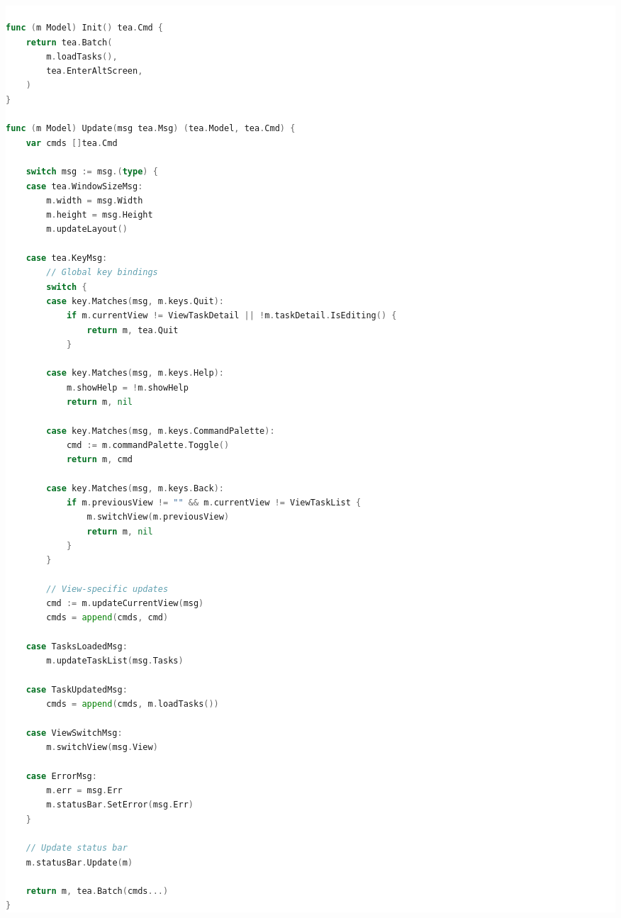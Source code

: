   ```go
  
  func (m Model) Init() tea.Cmd {
      return tea.Batch(
          m.loadTasks(),
          tea.EnterAltScreen,
      )
  }
  
  func (m Model) Update(msg tea.Msg) (tea.Model, tea.Cmd) {
      var cmds []tea.Cmd
      
      switch msg := msg.(type) {
      case tea.WindowSizeMsg:
          m.width = msg.Width
          m.height = msg.Height
          m.updateLayout()
          
      case tea.KeyMsg:
          // Global key bindings
          switch {
          case key.Matches(msg, m.keys.Quit):
              if m.currentView != ViewTaskDetail || !m.taskDetail.IsEditing() {
                  return m, tea.Quit
              }
              
          case key.Matches(msg, m.keys.Help):
              m.showHelp = !m.showHelp
              return m, nil
              
          case key.Matches(msg, m.keys.CommandPalette):
              cmd := m.commandPalette.Toggle()
              return m, cmd
              
          case key.Matches(msg, m.keys.Back):
              if m.previousView != "" && m.currentView != ViewTaskList {
                  m.switchView(m.previousView)
                  return m, nil
              }
          }
          
          // View-specific updates
          cmd := m.updateCurrentView(msg)
          cmds = append(cmds, cmd)
          
      case TasksLoadedMsg:
          m.updateTaskList(msg.Tasks)
          
      case TaskUpdatedMsg:
          cmds = append(cmds, m.loadTasks())
          
      case ViewSwitchMsg:
          m.switchView(msg.View)
          
      case ErrorMsg:
          m.err = msg.Err
          m.statusBar.SetError(msg.Err)
      }
      
      // Update status bar
      m.statusBar.Update(m)
      
      return m, tea.Batch(cmds...)
  }
  ```